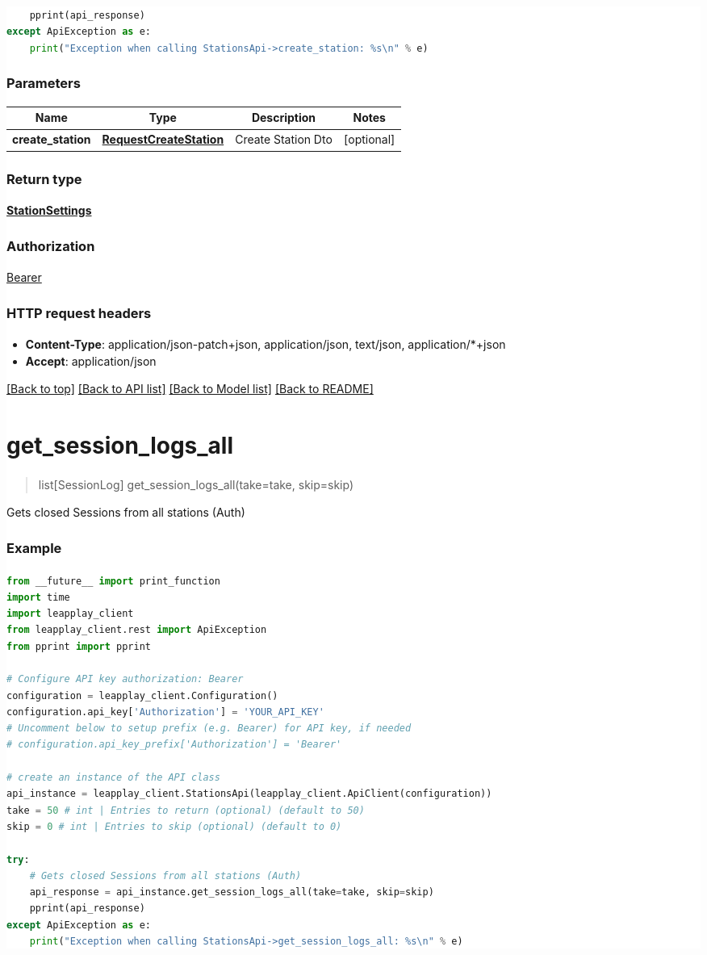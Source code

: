 ```python
    pprint(api_response)
except ApiException as e:
    print("Exception when calling StationsApi->create_station: %s\n" % e)
```

### Parameters

Name | Type | Description  | Notes
------------- | ------------- | ------------- | -------------
 **create_station** | [**RequestCreateStation**](RequestCreateStation.md)| Create Station Dto | [optional] 

### Return type

[**StationSettings**](StationSettings.md)

### Authorization

[Bearer](../README.md#Bearer)

### HTTP request headers

 - **Content-Type**: application/json-patch+json, application/json, text/json, application/*+json
 - **Accept**: application/json

[[Back to top]](#) [[Back to API list]](../README.md#documentation-for-api-endpoints) [[Back to Model list]](../README.md#documentation-for-models) [[Back to README]](../README.md)

# **get_session_logs_all**
> list[SessionLog] get_session_logs_all(take=take, skip=skip)

Gets closed Sessions from all stations (Auth)

### Example
```python
from __future__ import print_function
import time
import leapplay_client
from leapplay_client.rest import ApiException
from pprint import pprint

# Configure API key authorization: Bearer
configuration = leapplay_client.Configuration()
configuration.api_key['Authorization'] = 'YOUR_API_KEY'
# Uncomment below to setup prefix (e.g. Bearer) for API key, if needed
# configuration.api_key_prefix['Authorization'] = 'Bearer'

# create an instance of the API class
api_instance = leapplay_client.StationsApi(leapplay_client.ApiClient(configuration))
take = 50 # int | Entries to return (optional) (default to 50)
skip = 0 # int | Entries to skip (optional) (default to 0)

try:
    # Gets closed Sessions from all stations (Auth)
    api_response = api_instance.get_session_logs_all(take=take, skip=skip)
    pprint(api_response)
except ApiException as e:
    print("Exception when calling StationsApi->get_session_logs_all: %s\n" % e)
```
